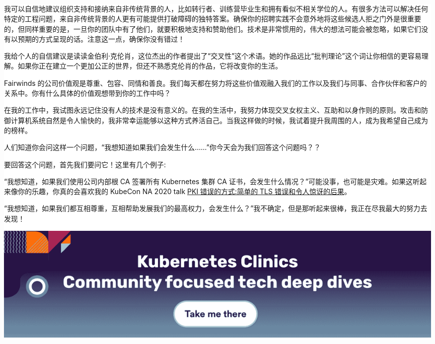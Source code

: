我可以自信地建议组织支持和接纳来自非传统背景的人，比如转行者、训练营毕业生和拥有看似不相关学位的人。有很多方法可以解决任何特定的工程问题，来自非传统背景的人更有可能提供打破障碍的独特答案。确保你的招聘实践不会意外地将这些候选人拒之门外是很重要的，但同样重要的是，一旦你的团队中有了他们，就要积极地支持和赞助他们。技术是非常惯用的，伟大的想法可能会被忽略，如果它们没有以预期的方式呈现的话。注意这一点，确保你没有错过！

我给个人的自信建议是读读金伯利·克伦肖，这位杰出的作者提出了“交叉性”这个术语。她的作品远比“批判理论”这个词让你相信的更容易理解。如果你正在建立一个更加公正的世界，但还不熟悉克伦肖的作品，它将改变你的生活。

Fairwinds 的公司价值观是尊重、包容、同情和善良。我们每天都在努力将这些价值观融入我们的工作以及我们与同事、合作伙伴和客户的关系中。你有什么具体的价值观想带到你的工作中吗？

在我的工作中，我试图永远记住没有人的技术是没有意义的。在我的生活中，我努力体现交叉女权主义、互助和以身作则的原则。攻击和防御计算机系统自然是令人愉快的，我非常幸运能够以这种方式养活自己。当我这样做的时候，我试着提升我周围的人，成为我希望自己成为的榜样。

人们知道你会问这样一个问题，“我想知道如果我们会发生什么……”你今天会为我们回答这个问题吗？？

要回答这个问题，首先我们要问它！这里有几个例子:

“我想知道，如果我们使用公司内部根 CA 签署所有 Kubernetes 集群 CA 证书，会发生什么情况？”可能没事，也可能是灾难。如果这听起来像你的乐趣，你真的会喜欢我的 KubeCon NA 2020 talk [PKI 错误的方式:简单的 TLS 错误和令人惊讶的后果](https://www.youtube.com/watch?v=gcOLDEzsVHI)。

“我想知道，如果我们都互相尊重，互相帮助发展我们的最高权力，会发生什么？”我不确定，但是那听起来很棒，我正在尽我最大的努力去发现！

[![Kubernetes Clinics: Community focused tech deep dives](img/eb0e55f0923f5ff4b7db67c467359b19.png)](https://cta-redirect.hubspot.com/cta/redirect/2184645/41811205-0655-4320-83cf-dd295b586d2f)